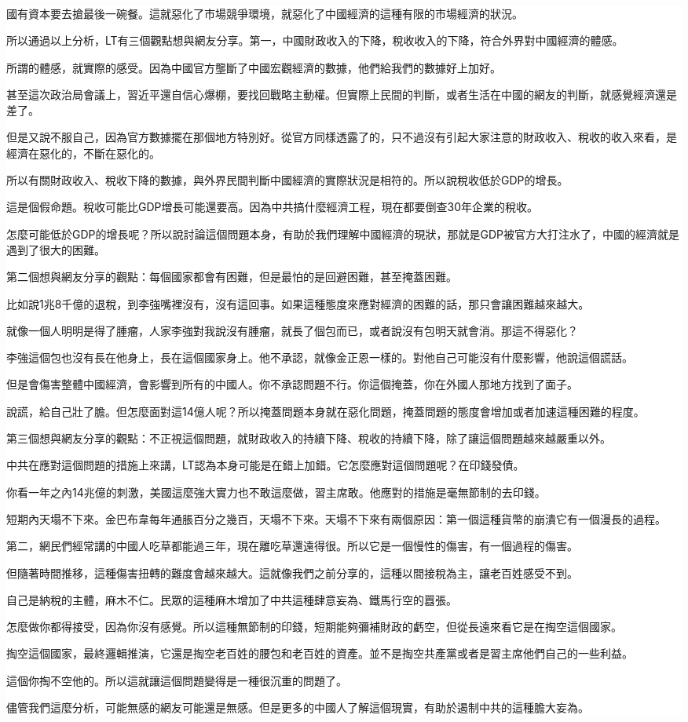 國有資本要去搶最後一碗餐。這就惡化了市場競爭環境，就惡化了中國經濟的這種有限的市場經濟的狀況。

所以通過以上分析，LT有三個觀點想與網友分享。第一，中國財政收入的下降，稅收收入的下降，符合外界對中國經濟的體感。

所謂的體感，就實際的感受。因為中國官方壟斷了中國宏觀經濟的數據，他們給我們的數據好上加好。

甚至這次政治局會議上，習近平還自信心爆棚，要找回戰略主動權。但實際上民間的判斷，或者生活在中國的網友的判斷，就感覺經濟還是差了。

但是又說不服自己，因為官方數據擺在那個地方特別好。從官方同樣透露了的，只不過沒有引起大家注意的財政收入、稅收的收入來看，是經濟在惡化的，不斷在惡化的。

所以有關財政收入、稅收下降的數據，與外界民間判斷中國經濟的實際狀況是相符的。所以說稅收低於GDP的增長。

這是個假命題。稅收可能比GDP增長可能還要高。因為中共搞什麼經濟工程，現在都要倒查30年企業的稅收。

怎麼可能低於GDP的增長呢？所以說討論這個問題本身，有助於我們理解中國經濟的現狀，那就是GDP被官方大打注水了，中國的經濟就是遇到了很大的困難。

第二個想與網友分享的觀點：每個國家都會有困難，但是最怕的是回避困難，甚至掩蓋困難。

比如說1兆8千億的退稅，到李強嘴裡沒有，沒有這回事。如果這種態度來應對經濟的困難的話，那只會讓困難越來越大。

就像一個人明明是得了腫瘤，人家李強對我說沒有腫瘤，就長了個包而已，或者說沒有包明天就會消。那這不得惡化？

李強這個包也沒有長在他身上，長在這個國家身上。他不承認，就像金正恩一樣的。對他自己可能沒有什麼影響，他說這個謊話。

但是會傷害整體中國經濟，會影響到所有的中國人。你不承認問題不行。你這個掩蓋，你在外國人那地方找到了面子。

說謊，給自己壯了膽。但怎麼面對這14億人呢？所以掩蓋問題本身就在惡化問題，掩蓋問題的態度會增加或者加速這種困難的程度。

第三個想與網友分享的觀點：不正視這個問題，就財政收入的持續下降、稅收的持續下降，除了讓這個問題越來越嚴重以外。

中共在應對這個問題的措施上來講，LT認為本身可能是在錯上加錯。它怎麼應對這個問題呢？在印錢發債。

你看一年之內14兆億的刺激，美國這麼強大實力也不敢這麼做，習主席敢。他應對的措施是毫無節制的去印錢。

短期內天塌不下來。金巴布韋每年通脹百分之幾百，天塌不下來。天塌不下來有兩個原因：第一個這種貨幣的崩潰它有一個漫長的過程。

第二，網民們經常講的中國人吃草都能過三年，現在離吃草還遠得很。所以它是一個慢性的傷害，有一個過程的傷害。

但隨著時間推移，這種傷害扭轉的難度會越來越大。這就像我們之前分享的，這種以間接稅為主，讓老百姓感受不到。

自己是納稅的主體，麻木不仁。民眾的這種麻木增加了中共這種肆意妄為、鐵馬行空的囂張。

怎麼做你都得接受，因為你沒有感覺。所以這種無節制的印錢，短期能夠彌補財政的虧空，但從長遠來看它是在掏空這個國家。

掏空這個國家，最終邏輯推演，它還是掏空老百姓的腰包和老百姓的資產。並不是掏空共產黨或者是習主席他們自己的一些利益。

這個你掏不空他的。所以這就讓這個問題變得是一種很沉重的問題了。

儘管我們這麼分析，可能無感的網友可能還是無感。但是更多的中國人了解這個現實，有助於遏制中共的這種膽大妄為。

